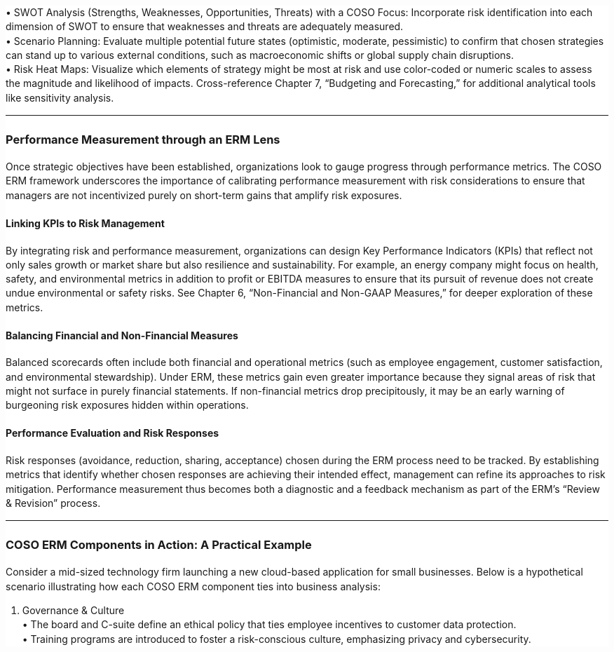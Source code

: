 • SWOT Analysis (Strengths, Weaknesses, Opportunities, Threats) with a COSO Focus: Incorporate risk identification into each dimension of SWOT to ensure that weaknesses and threats are adequately measured.  
• Scenario Planning: Evaluate multiple potential future states (optimistic, moderate, pessimistic) to confirm that chosen strategies can stand up to various external conditions, such as macroeconomic shifts or global supply chain disruptions.  
• Risk Heat Maps: Visualize which elements of strategy might be most at risk and use color-coded or numeric scales to assess the magnitude and likelihood of impacts. Cross-reference Chapter 7, “Budgeting and Forecasting,” for additional analytical tools like sensitivity analysis.

-------------------------------------------------------------------------------

### Performance Measurement through an ERM Lens

Once strategic objectives have been established, organizations look to gauge progress through performance metrics. The COSO ERM framework underscores the importance of calibrating performance measurement with risk considerations to ensure that managers are not incentivized purely on short-term gains that amplify risk exposures.

#### Linking KPIs to Risk Management

By integrating risk and performance measurement, organizations can design Key Performance Indicators (KPIs) that reflect not only sales growth or market share but also resilience and sustainability. For example, an energy company might focus on health, safety, and environmental metrics in addition to profit or EBITDA measures to ensure that its pursuit of revenue does not create undue environmental or safety risks. See Chapter 6, “Non-Financial and Non-GAAP Measures,” for deeper exploration of these metrics.

#### Balancing Financial and Non-Financial Measures

Balanced scorecards often include both financial and operational metrics (such as employee engagement, customer satisfaction, and environmental stewardship). Under ERM, these metrics gain even greater importance because they signal areas of risk that might not surface in purely financial statements. If non-financial metrics drop precipitously, it may be an early warning of burgeoning risk exposures hidden within operations.

#### Performance Evaluation and Risk Responses

Risk responses (avoidance, reduction, sharing, acceptance) chosen during the ERM process need to be tracked. By establishing metrics that identify whether chosen responses are achieving their intended effect, management can refine its approaches to risk mitigation. Performance measurement thus becomes both a diagnostic and a feedback mechanism as part of the ERM’s “Review & Revision” process.

-------------------------------------------------------------------------------

### COSO ERM Components in Action: A Practical Example

Consider a mid-sized technology firm launching a new cloud-based application for small businesses. Below is a hypothetical scenario illustrating how each COSO ERM component ties into business analysis:

1. Governance & Culture  
   • The board and C-suite define an ethical policy that ties employee incentives to customer data protection.  
   • Training programs are introduced to foster a risk-conscious culture, emphasizing privacy and cybersecurity.
